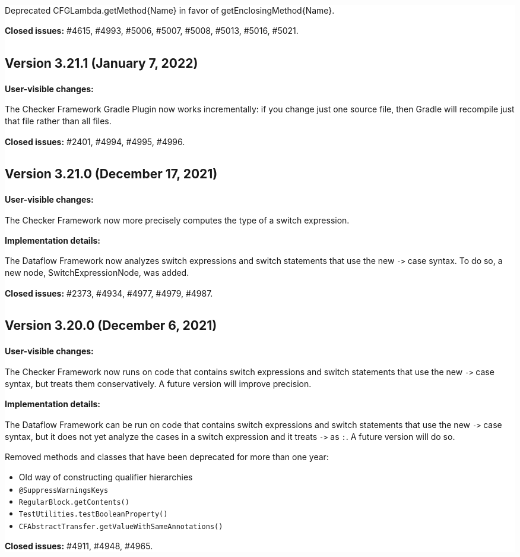 Deprecated CFGLambda.getMethod{Name} in favor of getEnclosingMethod{Name}.

**Closed issues:**
#4615, #4993, #5006, #5007, #5008, #5013, #5016, #5021.


Version 3.21.1 (January 7, 2022)
--------------------------------

**User-visible changes:**

The Checker Framework Gradle Plugin now works incrementally:  if you change just
one source file, then Gradle will recompile just that file rather than all
files.

**Closed issues:**
#2401, #4994, #4995, #4996.


Version 3.21.0 (December 17, 2021)
----------------------------------

**User-visible changes:**

The Checker Framework now more precisely computes the type of a switch expression.

**Implementation details:**

The Dataflow Framework now analyzes switch expressions and switch statements
that use the new `->` case syntax. To do so, a new node, SwitchExpressionNode,
was added.

**Closed issues:**
#2373, #4934, #4977, #4979, #4987.


Version 3.20.0 (December 6, 2021)
---------------------------------

**User-visible changes:**

The Checker Framework now runs on code that contains switch expressions and
switch statements that use the new `->` case syntax, but treats them
conservatively. A future version will improve precision.

**Implementation details:**

The Dataflow Framework can be run on code that contains switch expressions and
switch statements that use the new `->` case syntax, but it does not yet
analyze the cases in a switch expression and it treats `->` as `:`. A future
version will do so.

Removed methods and classes that have been deprecated for more than one year:
 * Old way of constructing qualifier hierarchies
 * `@SuppressWarningsKeys`
 * `RegularBlock.getContents()`
 * `TestUtilities.testBooleanProperty()`
 * `CFAbstractTransfer.getValueWithSameAnnotations()`

**Closed issues:**
#4911, #4948, #4965.
